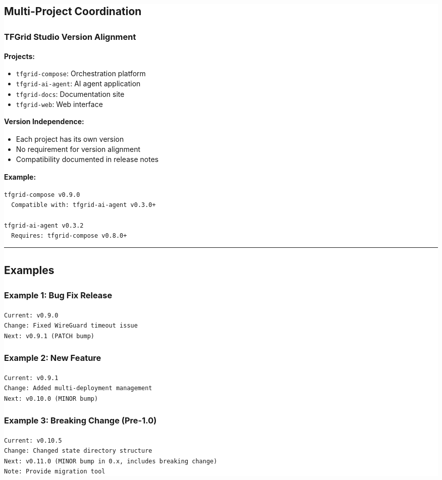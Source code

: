 
## Multi-Project Coordination

### TFGrid Studio Version Alignment

**Projects:**
- `tfgrid-compose`: Orchestration platform
- `tfgrid-ai-agent`: AI agent application
- `tfgrid-docs`: Documentation site
- `tfgrid-web`: Web interface

**Version Independence:**
- Each project has its own version
- No requirement for version alignment
- Compatibility documented in release notes

**Example:**
```
tfgrid-compose v0.9.0
  Compatible with: tfgrid-ai-agent v0.3.0+
  
tfgrid-ai-agent v0.3.2
  Requires: tfgrid-compose v0.8.0+
```

---

## Examples

### Example 1: Bug Fix Release

```
Current: v0.9.0
Change: Fixed WireGuard timeout issue
Next: v0.9.1 (PATCH bump)
```

### Example 2: New Feature

```
Current: v0.9.1
Change: Added multi-deployment management
Next: v0.10.0 (MINOR bump)
```

### Example 3: Breaking Change (Pre-1.0)

```
Current: v0.10.5
Change: Changed state directory structure
Next: v0.11.0 (MINOR bump in 0.x, includes breaking change)
Note: Provide migration tool
```
